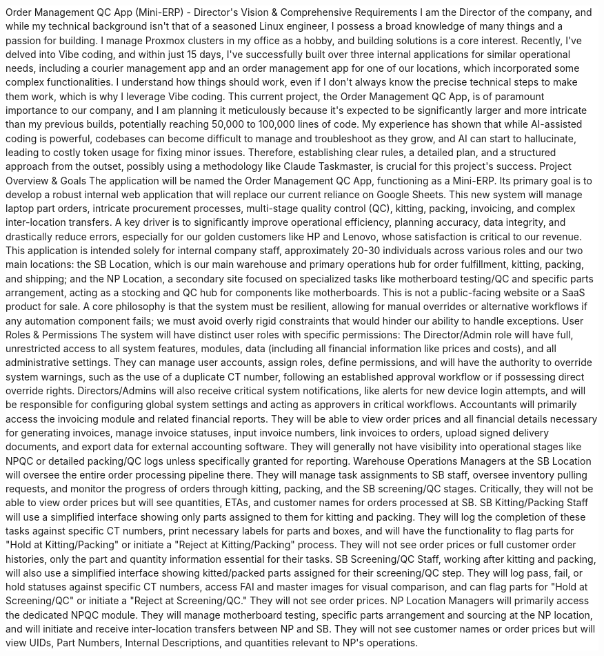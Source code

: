 Order Management QC App (Mini-ERP) - Director's Vision & Comprehensive Requirements
I am the Director of the company, and while my technical background isn't that of a seasoned Linux engineer, I possess a broad knowledge of many things and a passion for building. I manage Proxmox clusters in my office as a hobby, and building solutions is a core interest. Recently, I've delved into Vibe coding, and within just 15 days, I've successfully built over three internal applications for similar operational needs, including a courier management app and an order management app for one of our locations, which incorporated some complex functionalities. I understand how things should work, even if I don't always know the precise technical steps to make them work, which is why I leverage Vibe coding. This current project, the Order Management QC App, is of paramount importance to our company, and I am planning it meticulously because it's expected to be significantly larger and more intricate than my previous builds, potentially reaching 50,000 to 100,000 lines of code. My experience has shown that while AI-assisted coding is powerful, codebases can become difficult to manage and troubleshoot as they grow, and AI can start to hallucinate, leading to costly token usage for fixing minor issues. Therefore, establishing clear rules, a detailed plan, and a structured approach from the outset, possibly using a methodology like Claude Taskmaster, is crucial for this project's success.
Project Overview & Goals
The application will be named the Order Management QC App, functioning as a Mini-ERP. Its primary goal is to develop a robust internal web application that will replace our current reliance on Google Sheets. This new system will manage laptop part orders, intricate procurement processes, multi-stage quality control (QC), kitting, packing, invoicing, and complex inter-location transfers. A key driver is to significantly improve operational efficiency, planning accuracy, data integrity, and drastically reduce errors, especially for our golden customers like HP and Lenovo, whose satisfaction is critical to our revenue. This application is intended solely for internal company staff, approximately 20-30 individuals across various roles and our two main locations: the SB Location, which is our main warehouse and primary operations hub for order fulfillment, kitting, packing, and shipping; and the NP Location, a secondary site focused on specialized tasks like motherboard testing/QC and specific parts arrangement, acting as a stocking and QC hub for components like motherboards. This is not a public-facing website or a SaaS product for sale. A core philosophy is that the system must be resilient, allowing for manual overrides or alternative workflows if any automation component fails; we must avoid overly rigid constraints that would hinder our ability to handle exceptions.
User Roles & Permissions
The system will have distinct user roles with specific permissions:
The Director/Admin role will have full, unrestricted access to all system features, modules, data (including all financial information like prices and costs), and all administrative settings. They can manage user accounts, assign roles, define permissions, and will have the authority to override system warnings, such as the use of a duplicate CT number, following an established approval workflow or if possessing direct override rights. Directors/Admins will also receive critical system notifications, like alerts for new device login attempts, and will be responsible for configuring global system settings and acting as approvers in critical workflows.
Accountants will primarily access the invoicing module and related financial reports. They will be able to view order prices and all financial details necessary for generating invoices, manage invoice statuses, input invoice numbers, link invoices to orders, upload signed delivery documents, and export data for external accounting software. They will generally not have visibility into operational stages like NPQC or detailed packing/QC logs unless specifically granted for reporting.
Warehouse Operations Managers at the SB Location will oversee the entire order processing pipeline there. They will manage task assignments to SB staff, oversee inventory pulling requests, and monitor the progress of orders through kitting, packing, and the SB screening/QC stages. Critically, they will not be able to view order prices but will see quantities, ETAs, and customer names for orders processed at SB.
SB Kitting/Packing Staff will use a simplified interface showing only parts assigned to them for kitting and packing. They will log the completion of these tasks against specific CT numbers, print necessary labels for parts and boxes, and will have the functionality to flag parts for "Hold at Kitting/Packing" or initiate a "Reject at Kitting/Packing" process. They will not see order prices or full customer order histories, only the part and quantity information essential for their tasks.
SB Screening/QC Staff, working after kitting and packing, will also use a simplified interface showing kitted/packed parts assigned for their screening/QC step. They will log pass, fail, or hold statuses against specific CT numbers, access FAI and master images for visual comparison, and can flag parts for "Hold at Screening/QC" or initiate a "Reject at Screening/QC." They will not see order prices.
NP Location Managers will primarily access the dedicated NPQC module. They will manage motherboard testing, specific parts arrangement and sourcing at the NP location, and will initiate and receive inter-location transfers between NP and SB. They will not see customer names or order prices but will view UIDs, Part Numbers, Internal Descriptions, and quantities relevant to NP's operations.